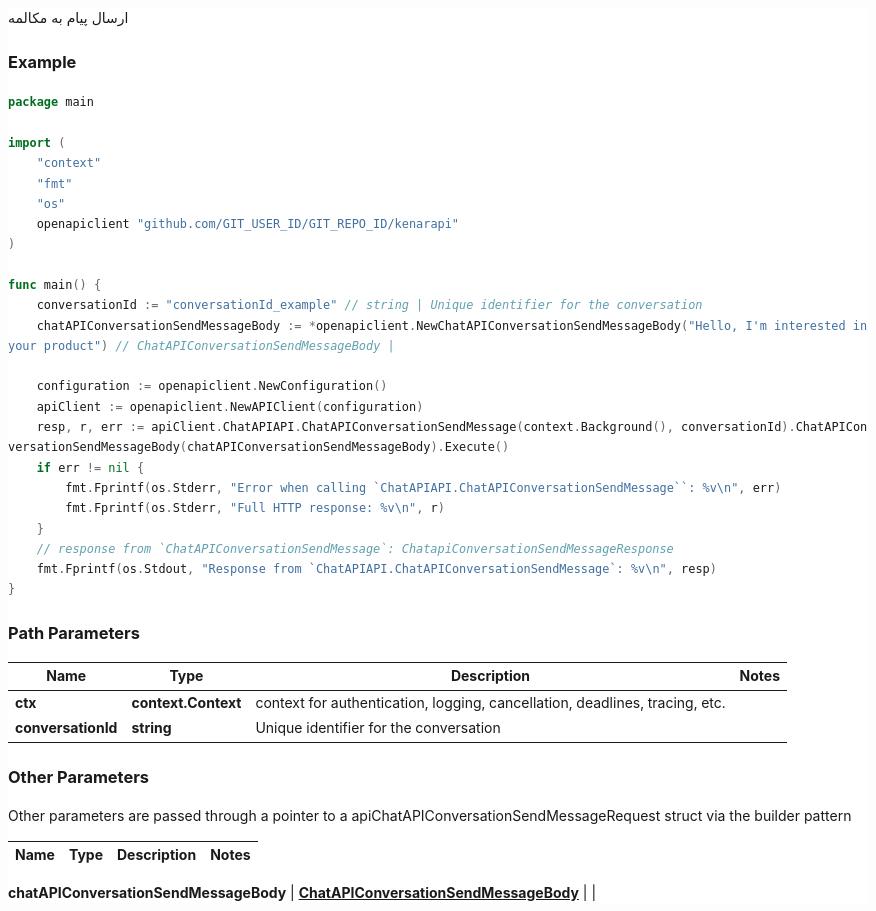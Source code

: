 ارسال پیام به مکالمه



### Example

```go
package main

import (
	"context"
	"fmt"
	"os"
	openapiclient "github.com/GIT_USER_ID/GIT_REPO_ID/kenarapi"
)

func main() {
	conversationId := "conversationId_example" // string | Unique identifier for the conversation
	chatAPIConversationSendMessageBody := *openapiclient.NewChatAPIConversationSendMessageBody("Hello, I'm interested in your product") // ChatAPIConversationSendMessageBody | 

	configuration := openapiclient.NewConfiguration()
	apiClient := openapiclient.NewAPIClient(configuration)
	resp, r, err := apiClient.ChatAPIAPI.ChatAPIConversationSendMessage(context.Background(), conversationId).ChatAPIConversationSendMessageBody(chatAPIConversationSendMessageBody).Execute()
	if err != nil {
		fmt.Fprintf(os.Stderr, "Error when calling `ChatAPIAPI.ChatAPIConversationSendMessage``: %v\n", err)
		fmt.Fprintf(os.Stderr, "Full HTTP response: %v\n", r)
	}
	// response from `ChatAPIConversationSendMessage`: ChatapiConversationSendMessageResponse
	fmt.Fprintf(os.Stdout, "Response from `ChatAPIAPI.ChatAPIConversationSendMessage`: %v\n", resp)
}
```

### Path Parameters


Name | Type | Description  | Notes
------------- | ------------- | ------------- | -------------
**ctx** | **context.Context** | context for authentication, logging, cancellation, deadlines, tracing, etc.
**conversationId** | **string** | Unique identifier for the conversation | 

### Other Parameters

Other parameters are passed through a pointer to a apiChatAPIConversationSendMessageRequest struct via the builder pattern


Name | Type | Description  | Notes
------------- | ------------- | ------------- | -------------

 **chatAPIConversationSendMessageBody** | [**ChatAPIConversationSendMessageBody**](ChatAPIConversationSendMessageBody.md) |  | 
